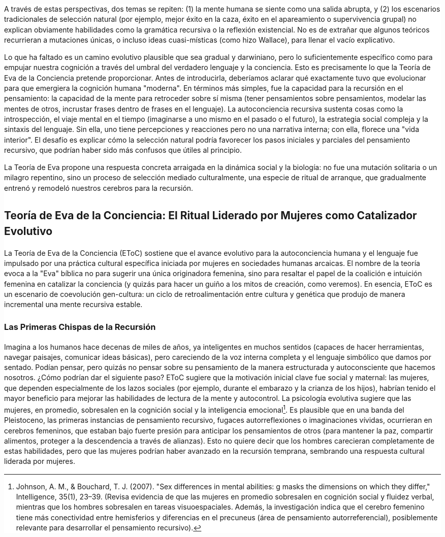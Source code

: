 A través de estas perspectivas, dos temas se repiten: (1) la mente humana se siente como una salida abrupta, y (2) los escenarios tradicionales de selección natural (por ejemplo, mejor éxito en la caza, éxito en el apareamiento o supervivencia grupal) no explican obviamente habilidades como la gramática recursiva o la reflexión existencial. No es de extrañar que algunos teóricos recurrieran a mutaciones únicas, o incluso ideas cuasi-místicas (como hizo Wallace), para llenar el vacío explicativo.

Lo que ha faltado es un camino evolutivo plausible que sea gradual y darwiniano, pero lo suficientemente específico como para empujar nuestra cognición a través del umbral del verdadero lenguaje y la conciencia. Esto es precisamente lo que la Teoría de Eva de la Conciencia pretende proporcionar. Antes de introducirla, deberíamos aclarar qué exactamente tuvo que evolucionar para que emergiera la cognición humana "moderna". En términos más simples, fue la capacidad para la recursión en el pensamiento: la capacidad de la mente para retroceder sobre sí misma (tener pensamientos sobre pensamientos, modelar las mentes de otros, incrustar frases dentro de frases en el lenguaje). La autoconciencia recursiva sustenta cosas como la introspección, el viaje mental en el tiempo (imaginarse a uno mismo en el pasado o el futuro), la estrategia social compleja y la sintaxis del lenguaje. Sin ella, uno tiene percepciones y reacciones pero no una narrativa interna; con ella, florece una "vida interior". El desafío es explicar cómo la selección natural podría favorecer los pasos iniciales y parciales del pensamiento recursivo, que podrían haber sido más confusos que útiles al principio.

La Teoría de Eva propone una respuesta concreta arraigada en la dinámica social y la biología: no fue una mutación solitaria o un milagro repentino, sino un proceso de selección mediado culturalmente, una especie de ritual de arranque, que gradualmente entrenó y remodeló nuestros cerebros para la recursión.

## Teoría de Eva de la Conciencia: El Ritual Liderado por Mujeres como Catalizador Evolutivo

La Teoría de Eva de la Conciencia (EToC) sostiene que el avance evolutivo para la autoconciencia humana y el lenguaje fue impulsado por una práctica cultural específica iniciada por mujeres en sociedades humanas arcaicas. El nombre de la teoría evoca a la "Eva" bíblica no para sugerir una única originadora femenina, sino para resaltar el papel de la coalición e intuición femenina en catalizar la conciencia (y quizás para hacer un guiño a los mitos de creación, como veremos). En esencia, EToC es un escenario de coevolución gen-cultura: un ciclo de retroalimentación entre cultura y genética que produjo de manera incremental una mente recursiva estable.

### Las Primeras Chispas de la Recursión

Imagina a los humanos hace decenas de miles de años, ya inteligentes en muchos sentidos (capaces de hacer herramientas, navegar paisajes, comunicar ideas básicas), pero careciendo de la voz interna completa y el lenguaje simbólico que damos por sentado. Podían pensar, pero quizás no pensar sobre su pensamiento de la manera estructurada y autoconsciente que hacemos nosotros. ¿Cómo podrían dar el siguiente paso? EToC sugiere que la motivación inicial clave fue social y maternal: las mujeres, que dependen especialmente de los lazos sociales (por ejemplo, durante el embarazo y la crianza de los hijos), habrían tenido el mayor beneficio para mejorar las habilidades de lectura de la mente y autocontrol. La psicología evolutiva sugiere que las mujeres, en promedio, sobresalen en la cognición social y la inteligencia emocional[^5]. Es plausible que en una banda del Pleistoceno, las primeras instancias de pensamiento recursivo, fugaces autorreflexiones o imaginaciones vívidas, ocurrieran en cerebros femeninos, que estaban bajo fuerte presión para anticipar los pensamientos de otros (para mantener la paz, compartir alimentos, proteger a la descendencia a través de alianzas). Esto no quiere decir que los hombres carecieran completamente de estas habilidades, pero que las mujeres podrían haber avanzado en la recursión temprana, sembrando una respuesta cultural liderada por mujeres.


[^1]: Wallace, A. R. (1870). "The Limits of Natural Selection as Applied to Man," en Contributions to the Theory of Natural Selection. Wallace argumentó que la selección natural no podía explicar por sí sola las capacidades excesivas del cerebro humano, sugiriendo que un "universo espiritual invisible" había intervenido en el desarrollo de la mente humana.
[^2]: Darwin, C. (1869). Carta a A. R. Wallace, fechada en abril de 1869. Darwin, angustiado por el alejamiento de Wallace de las causas materiales, escribió "Espero que no hayas asesinado demasiado completamente a tu propio hijo y al mío," refiriéndose a su teoría cofundada de la selección natural. Este comentario ilustra el temor de Darwin de que invocar un poder superior para la conciencia humana socavara su teoría.
[^3]: Ibbotson, P., & Tomasello, M. (2017). "Evidence Rebuts Chomsky's Theory of Language Learning," Scientific American, 316(3), 70–77. (Resume la proposición de Chomsky de que una única mutación genética que produjo la función recursiva "Merge" surgió entre hace 50–100 mil años, provocando el verdadero lenguaje. El artículo presenta evidencia de que el lenguaje probablemente evolucionó a través de muchos pasos más pequeños).
[^4]: Deutsch, D. (2011). The Beginning of Infinity. Londres: Penguin Books. (Deutsch discute la aparición de los humanos como explicadores universales, marcando una discontinuidad fundamental con las mentes animales. Argumenta que la creatividad humana y la capacidad para generar nuevas explicaciones son únicas y deben haber surgido de una transición evolutiva cualitativa, no solo de una mejora gradual de la inteligencia de los simios).
[^5]: Johnson, A. M., & Bouchard, T. J. (2007). "Sex differences in mental abilities: g masks the dimensions on which they differ," Intelligence, 35(1), 23–39. (Revisa evidencia de que las mujeres en promedio sobresalen en cognición social y fluidez verbal, mientras que los hombres sobresalen en tareas visuoespaciales. Además, la investigación indica que el cerebro femenino tiene más conectividad entre hemisferios y diferencias en el precuneus (área de pensamiento autorreferencial), posiblemente relevante para desarrollar el pensamiento recursivo).
[^6]: Cutler, A. (2022). "Snake Cult of Consciousness," Vectors of Mind (blog). (Explora la idea de que el veneno de serpiente podría inducir alucinaciones y una mayor plasticidad neuronal en el contexto de rituales. Señala que ciertos venenos están "cargados con factor de crecimiento nervioso," una proteína esencial para el desarrollo neuronal. La publicación argumenta que un ritual que incorpore veneno de serpiente superaría a otros rituales en catalizar la autoconciencia debido a estos efectos bioquímicos).
[^7]: Coulson, S. et al. (2006). Comunicado de prensa del Consejo de Investigación de Noruega: "World's Oldest Ritual Discovered — Worshipped the Python 70,000 Years Ago." (Informa sobre el descubrimiento de una roca tallada en forma de pitón y artefactos asociados en Tsodilo Hills, Botsuana. El sitio mostró evidencia de práctica ritual: herramientas traídas de lejos, puntas de lanza quemadas y descartadas deliberadamente, sugiriendo un culto organizado a la serpiente desde hace 70 mil años).
[^8]: Atkinson, E. G., et al. (2018). "No Evidence for Recent Selection at FOXP2 among Diverse Human Populations," Cell, 174(6), 1424-1432.e15. (Estudio genético que encuentra que el gen FOXP2, una vez pensado que había llegado a fijación en humanos modernos hace ~200 mil años, no muestra signos de una barrida selectiva reciente. Los dos cambios de aminoácidos en FOXP2 probablemente estaban presentes en el ancestro común de humanos modernos y neandertales, indicando que el gen por sí solo no confería una ventaja dramática inmediata).
[^9]: Reilly, S. K., et al. (2015). "Evolutionary changes in promoter and enhancer activity during human corticogenesis," Science, 347(6226), 1155–1159. (Encontraron miles de secuencias de ADN reguladoras específicas de humanos con actividad aumentada en la corteza cerebral en desarrollo. Estos cambios están asociados con procesos como el aumento de la producción de neuronas y la conectividad en el cerebro humano. Esto apoya la idea de que muchos pequeños cambios genómicos ajustaron nuestro cerebro para capacidades superiores, allanando el camino para una chispa cultural que explotara esas capacidades).
[^10]: Corballis, M. C. (2007). "The Uniqueness of Human Recursive Thinking," American Scientist, 95(3), 240–248. (Argumenta que la recursión—la capacidad de incrustar pensamientos dentro de pensamientos—es la característica clave que distingue la cognición humana. Corballis señala que mientras algunos animales muestran rudimentos de pensamiento secuencial, solo los humanos usan rutinariamente la incrustación recursiva (en el lenguaje, la planificación, el autoconcepto). Esto se alinea con el enfoque de EToC en la recursión como el eje de la conciencia).
[^11]: Arbuckle, K., et al. (2020). "Widespread Evolution of Molecular Resistance to Snake Venom α-Neurotoxins in Vertebrates," Toxins, 12(9), 537. (Demuestra que varios mamíferos, aves y otros vertebrados han evolucionado independientemente mutaciones en su receptor de acetilcolina que confieren resistencia a las neurotoxinas del veneno de serpiente. Tales hallazgos hacen plausible que si los humanos antiguos tuvieron una exposición intensa a venenos, mutaciones protectoras similares podrían haber sido seleccionadas. No se dan datos específicos sobre humanos, pero el artículo subraya el principio general de que la resistencia al veneno evoluciona bajo presión selectiva).